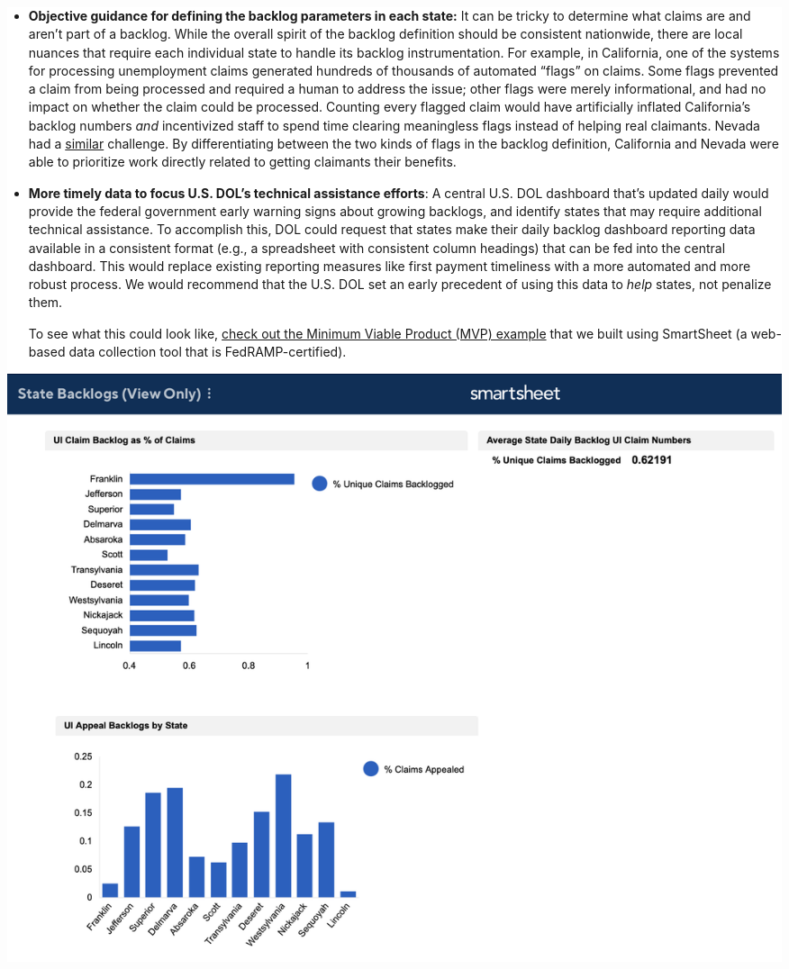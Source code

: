 *   **Objective guidance for defining the backlog parameters in each state:** It can be tricky to determine what claims are and aren’t part of a backlog. While the overall spirit of the backlog definition should be consistent nationwide, there are local nuances that require each individual state to handle its backlog instrumentation. For example, in California, one of the systems for processing unemployment claims generated hundreds of thousands of automated “flags” on claims. Some flags prevented a claim from being processed and required a human to address the issue; other flags were merely informational, and had no impact on whether the claim could be processed. Counting every flagged claim would have artificially inflated California’s backlog numbers _and_ incentivized staff to spend time clearing meaningless flags instead of helping real claimants. Nevada had a [similar](https://cms.detr.nv.gov/Content/Media/Strike_Force_Report_2021_FIN.pdf) challenge. By differentiating between the two kinds of flags in the backlog definition, California and Nevada were able to prioritize work directly related to getting claimants their benefits. 
*   **More timely data to focus U.S. DOL’s technical assistance efforts**: A central U.S. DOL dashboard that’s updated daily would provide the federal government early warning signs about growing backlogs, and identify states that may require additional technical assistance. To accomplish this, DOL could request that states make their daily backlog dashboard reporting data available in a consistent format (e.g., a spreadsheet with consistent column headings) that can be fed into the central dashboard. This would replace existing reporting measures like first payment timeliness with a more automated and more robust process. We would recommend that the U.S. DOL set an early precedent of using this data to _help_ states, not penalize them.

    To see what this could look like, [check out the Minimum Viable Product (MVP) example](https://app.smartsheet.com/b/publish?EQBCT=28149773e769499f8e5e772ca5abb82b) that we built using SmartSheet (a web-based data collection tool that is FedRAMP-certified).

![Image goes here](/assets/images/image1.png)